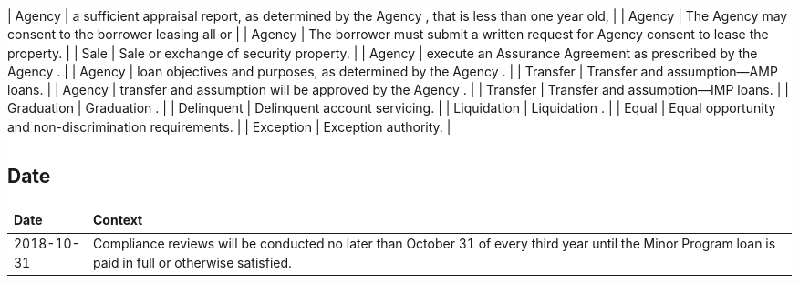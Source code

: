 | Agency          | a sufficient appraisal report, as determined by the Agency , that is less than one year old,                                           |
| Agency          | The  Agency may consent to the borrower leasing all or                                                                                 |
| Agency          | The borrower must submit a written request for  Agency  consent to lease the property.                                                 |
| Sale            | Sale  or exchange of security property.                                                                                                |
| Agency          | execute an Assurance Agreement as prescribed by the Agency .                                                                           |
| Agency          | loan objectives and purposes, as determined by the Agency .                                                                            |
| Transfer        | Transfer  and assumption—AMP loans.                                                                                                    |
| Agency          | transfer and assumption will be approved by the Agency .                                                                               |
| Transfer        | Transfer  and assumption—IMP loans.                                                                                                    |
| Graduation      | Graduation .                                                                                                                           |
| Delinquent      | Delinquent  account servicing.                                                                                                         |
| Liquidation     | Liquidation .                                                                                                                          |
| Equal           | Equal  opportunity and non-discrimination requirements.                                                                                |
| Exception       | Exception  authority.                                                                                                                  |


## Date

| Date       | Context                                                                                                                                                |
|:-----------|:-------------------------------------------------------------------------------------------------------------------------------------------------------|
| 2018-10-31 | Compliance reviews will be conducted no later than October 31 of every third year until the Minor Program loan is paid in full or otherwise satisfied. |


